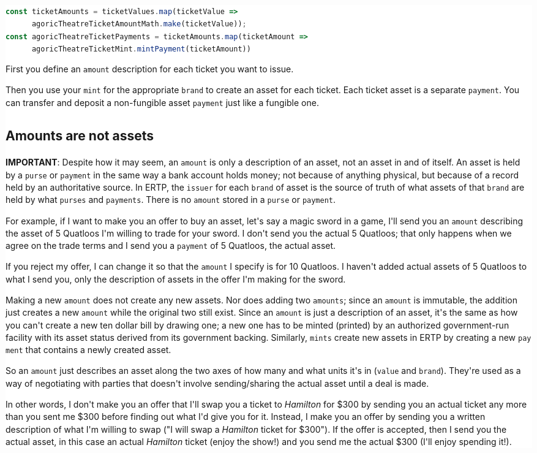 ```js
const ticketAmounts = ticketValues.map(ticketValue =>
      agoricTheatreTicketAmountMath.make(ticketValue));
const agoricTheatreTicketPayments = ticketAmounts.map(ticketAmount =>
      agoricTheatreTicketMint.mintPayment(ticketAmount))
```
First you define an `amount` description for each ticket you want to issue. 

Then you use your `mint` for the appropriate `brand` to create an asset for each ticket. Each ticket asset
is a separate `payment`. You can transfer and deposit a non-fungible asset `payment` just like a fungible one.

## Amounts are not assets

**IMPORTANT**: Despite how it may seem, an `amount` is only a description of an asset, not
an asset in and of itself. 
An asset is held by a `purse` or `payment` in the same way a bank account holds money; not because of anything physical, 
but because of a record held by an authoritative source. In ERTP, the `issuer` for each `brand` of asset 
is the source of truth of what assets of that `brand` are held by what `purses` and `payments`.
There is no `amount` stored in a `purse` or `payment`.

For example, if I want to make you an offer to buy an asset, let's say a magic sword in a game, I'll send you
an `amount` describing the asset of 5 Quatloos I'm willing to trade for your sword. I don't send you the actual 
5 Quatloos; that only happens when we agree on the trade terms and I send you a `payment` of 5 Quatloos, the
actual asset.

If you reject my offer, I can change it so that the `amount` I specify is for 10 Quatloos. I haven't added actual 
assets of 5 Quatloos to what I send you, only the description of assets in the offer I'm making for the sword.

Making a new `amount` does not create any new assets. Nor does adding two `amounts`; since an `amount` is immutable, the
addition just creates a new `amount` while the original two still exist. Since an `amount` is just a description of an 
asset, it's the same as how you can't create a new ten dollar
bill by drawing one; a new one has to be minted (printed) by an authorized government-run facility with its asset status
derived from its government backing. Similarly, `mints` create new assets in ERTP 
by creating a new `payment` that contains a newly created asset. 

So an `amount` just describes an asset along the two axes of how many and
what units it's in (`value` and `brand`). They're used as a way of negotiating
with parties that doesn't involve sending/sharing the actual asset
until a deal is made. 

In other words, I don't make you an offer that I'll swap you a ticket to *Hamilton* for $300
by sending you an actual ticket any more than you sent me $300 before finding out what I'd give you for it. Instead, 
I make you an offer by sending you a written description
of what I'm willing to swap ("I will swap a *Hamilton* ticket for $300"). If the offer is accepted, then I send you the actual asset, 
in this case an actual *Hamilton* ticket (enjoy the show!) and you send me the actual $300 (I'll enjoy spending it!).
 